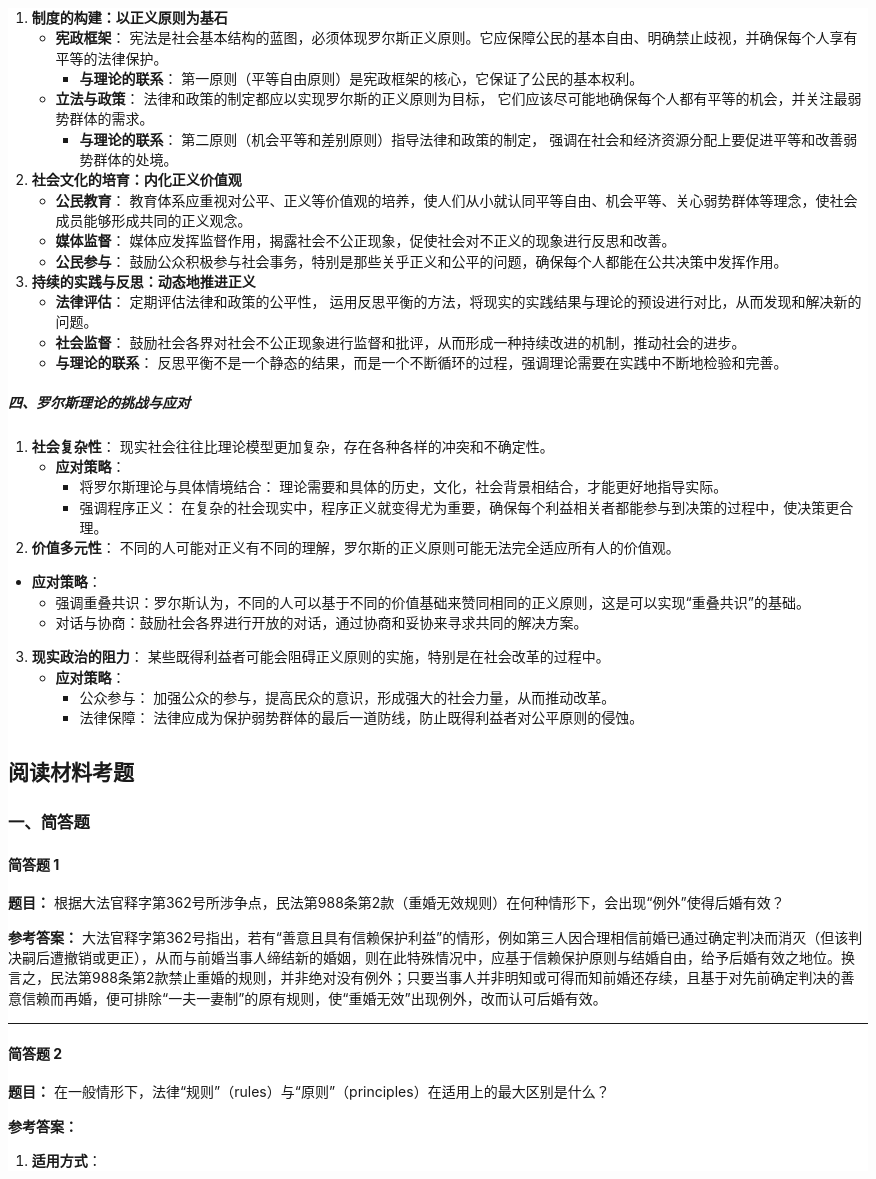 1.  **制度的构建：以正义原则为基石**
    *   **宪政框架**： 宪法是社会基本结构的蓝图，必须体现罗尔斯正义原则。它应保障公民的基本自由、明确禁止歧视，并确保每个人享有平等的法律保护。
        *   **与理论的联系**： 第一原则（平等自由原则）是宪政框架的核心，它保证了公民的基本权利。
    *   **立法与政策**： 法律和政策的制定都应以实现罗尔斯的正义原则为目标， 它们应该尽可能地确保每个人都有平等的机会，并关注最弱势群体的需求。
         * **与理论的联系**： 第二原则（机会平等和差别原则）指导法律和政策的制定， 强调在社会和经济资源分配上要促进平等和改善弱势群体的处境。
2.  **社会文化的培育：内化正义价值观**
    *   **公民教育**： 教育体系应重视对公平、正义等价值观的培养，使人们从小就认同平等自由、机会平等、关心弱势群体等理念，使社会成员能够形成共同的正义观念。
    *   **媒体监督**： 媒体应发挥监督作用，揭露社会不公正现象，促使社会对不正义的现象进行反思和改善。
    *  **公民参与**： 鼓励公众积极参与社会事务，特别是那些关乎正义和公平的问题，确保每个人都能在公共决策中发挥作用。
3. **持续的实践与反思：动态地推进正义**
    *   **法律评估**： 定期评估法律和政策的公平性， 运用反思平衡的方法，将现实的实践结果与理论的预设进行对比，从而发现和解决新的问题。
    *  **社会监督**： 鼓励社会各界对社会不公正现象进行监督和批评，从而形成一种持续改进的机制，推动社会的进步。
    * **与理论的联系**： 反思平衡不是一个静态的结果，而是一个不断循环的过程，强调理论需要在实践中不断地检验和完善。

##### 四、罗尔斯理论的挑战与应对

1. **社会复杂性**： 现实社会往往比理论模型更加复杂，存在各种各样的冲突和不确定性。
   *   **应对策略**：
       *    将罗尔斯理论与具体情境结合： 理论需要和具体的历史，文化，社会背景相结合，才能更好地指导实际。
       *    强调程序正义： 在复杂的社会现实中，程序正义就变得尤为重要，确保每个利益相关者都能参与到决策的过程中，使决策更合理。
2.  **价值多元性**： 不同的人可能对正义有不同的理解，罗尔斯的正义原则可能无法完全适应所有人的价值观。
   *   **应对策略**：
       *  强调重叠共识：罗尔斯认为，不同的人可以基于不同的价值基础来赞同相同的正义原则，这是可以实现“重叠共识”的基础。
       *   对话与协商：鼓励社会各界进行开放的对话，通过协商和妥协来寻求共同的解决方案。
3.  **现实政治的阻力**： 某些既得利益者可能会阻碍正义原则的实施，特别是在社会改革的过程中。
     *   **应对策略**：
         *  公众参与： 加强公众的参与，提高民众的意识，形成强大的社会力量，从而推动改革。
         * 法律保障： 法律应成为保护弱势群体的最后一道防线，防止既得利益者对公平原则的侵蚀。
## 阅读材料考题

### 一、简答题

#### 简答题 1

**题目：**
根据大法官释字第362号所涉争点，民法第988条第2款（重婚无效规则）在何种情形下，会出现“例外”使得后婚有效？

**参考答案：**
大法官释字第362号指出，若有“善意且具有信赖保护利益”的情形，例如第三人因合理相信前婚已通过确定判决而消灭（但该判决嗣后遭撤销或更正），从而与前婚当事人缔结新的婚姻，则在此特殊情况中，应基于信赖保护原则与结婚自由，给予后婚有效之地位。换言之，民法第988条第2款禁止重婚的规则，并非绝对没有例外；只要当事人并非明知或可得而知前婚还存续，且基于对先前确定判决的善意信赖而再婚，便可排除“一夫一妻制”的原有规则，使“重婚无效”出现例外，改而认可后婚有效。

---

#### 简答题 2

**题目：**
在一般情形下，法律“规则”（rules）与“原则”（principles）在适用上的最大区别是什么？

**参考答案：**

1.  **适用方式**：
    